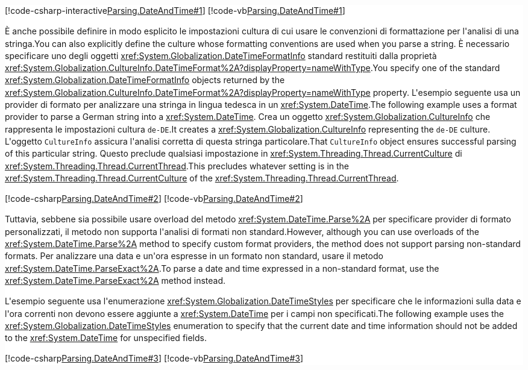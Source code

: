 [!code-csharp-interactive[Parsing.DateAndTime#1](../../../samples/snippets/csharp/how-to/conversions/StringToDateTime.cs#1)]
[!code-vb[Parsing.DateAndTime#1](../../../samples/snippets/visualbasic/how-to/conversions/Program.vb#1)]

<span data-ttu-id="22b36-154">È anche possibile definire in modo esplicito le impostazioni cultura di cui usare le convenzioni di formattazione per l'analisi di una stringa.</span><span class="sxs-lookup"><span data-stu-id="22b36-154">You can also explicitly define the culture whose formatting conventions are used when you parse a string.</span></span> <span data-ttu-id="22b36-155">È necessario specificare uno degli oggetti <xref:System.Globalization.DateTimeFormatInfo> standard restituiti dalla proprietà <xref:System.Globalization.CultureInfo.DateTimeFormat%2A?displayProperty=nameWithType>.</span><span class="sxs-lookup"><span data-stu-id="22b36-155">You specify one of the standard <xref:System.Globalization.DateTimeFormatInfo> objects returned by the <xref:System.Globalization.CultureInfo.DateTimeFormat%2A?displayProperty=nameWithType> property.</span></span> <span data-ttu-id="22b36-156">L'esempio seguente usa un provider di formato per analizzare una stringa in lingua tedesca in un <xref:System.DateTime>.</span><span class="sxs-lookup"><span data-stu-id="22b36-156">The following example uses a format provider to parse a German string into a <xref:System.DateTime>.</span></span> <span data-ttu-id="22b36-157">Crea un oggetto <xref:System.Globalization.CultureInfo> che rappresenta le impostazioni cultura `de-DE`.</span><span class="sxs-lookup"><span data-stu-id="22b36-157">It creates a <xref:System.Globalization.CultureInfo> representing the `de-DE` culture.</span></span> <span data-ttu-id="22b36-158">L'oggetto `CultureInfo` assicura l'analisi corretta di questa stringa particolare.</span><span class="sxs-lookup"><span data-stu-id="22b36-158">That `CultureInfo` object ensures successful parsing of this particular string.</span></span> <span data-ttu-id="22b36-159">Questo preclude qualsiasi impostazione in <xref:System.Threading.Thread.CurrentCulture> di <xref:System.Threading.Thread.CurrentThread>.</span><span class="sxs-lookup"><span data-stu-id="22b36-159">This precludes whatever setting is in the <xref:System.Threading.Thread.CurrentCulture> of the <xref:System.Threading.Thread.CurrentThread>.</span></span>  
  
[!code-csharp[Parsing.DateAndTime#2](../../../samples/snippets/csharp/how-to/conversions/StringToDateTime.cs#2)]
[!code-vb[Parsing.DateAndTime#2](../../../samples/snippets/visualbasic/how-to/conversions/Program.vb#2)]

<span data-ttu-id="22b36-160">Tuttavia, sebbene sia possibile usare overload del metodo <xref:System.DateTime.Parse%2A> per specificare provider di formato personalizzati, il metodo non supporta l'analisi di formati non standard.</span><span class="sxs-lookup"><span data-stu-id="22b36-160">However, although you can use overloads of the <xref:System.DateTime.Parse%2A> method to specify custom format providers, the method does not support parsing non-standard formats.</span></span> <span data-ttu-id="22b36-161">Per analizzare una data e un'ora espresse in un formato non standard, usare il metodo <xref:System.DateTime.ParseExact%2A>.</span><span class="sxs-lookup"><span data-stu-id="22b36-161">To parse a date and time expressed in a non-standard format, use the <xref:System.DateTime.ParseExact%2A> method instead.</span></span>  

<a name="styles-example"></a><span data-ttu-id="22b36-162">L'esempio seguente usa l'enumerazione <xref:System.Globalization.DateTimeStyles> per specificare che le informazioni sulla data e l'ora correnti non devono essere aggiunte a <xref:System.DateTime> per i campi non specificati.</span><span class="sxs-lookup"><span data-stu-id="22b36-162">The following example uses the <xref:System.Globalization.DateTimeStyles> enumeration to specify that the current date and time information should not be added to the <xref:System.DateTime> for unspecified fields.</span></span>  

[!code-csharp[Parsing.DateAndTime#3](../../../samples/snippets/csharp/how-to/conversions/StringToDateTime.cs#3)]
[!code-vb[Parsing.DateAndTime#3](../../../samples/snippets/visualbasic/how-to/conversions/Program.vb#3)]
